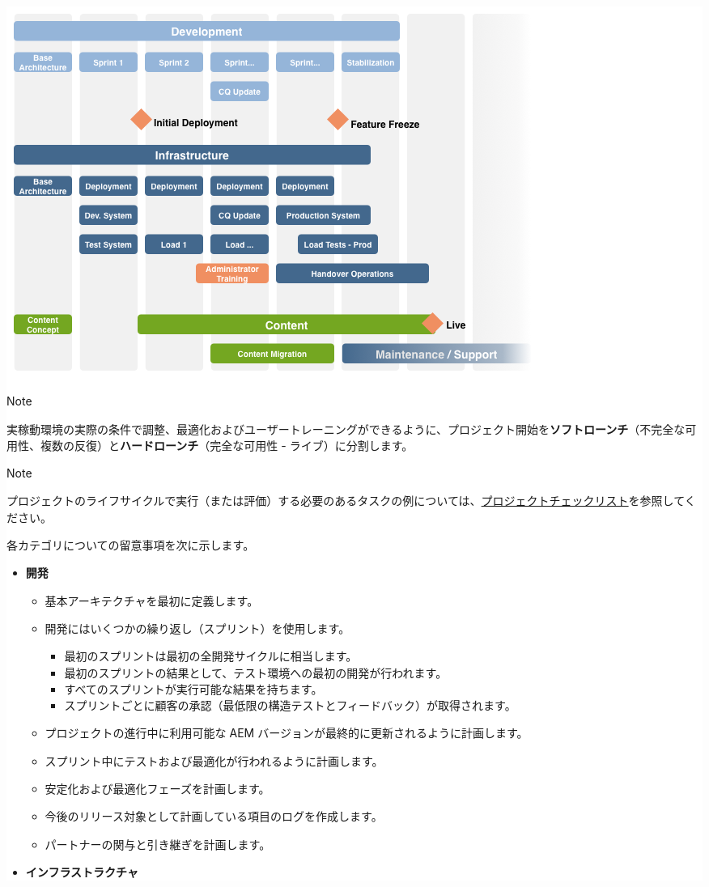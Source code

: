 ![chlimage_1-3](assets/chlimage_1-3.png)

>[!NOTE]
>
>実稼動環境の実際の条件で調整、最適化およびユーザートレーニングができるように、プロジェクト開始を&#x200B;**ソフトローンチ**（不完全な可用性、複数の反復）と&#x200B;**ハードローンチ**（完全な可用性 - ライブ）に分割します。

>[!NOTE]
>
>プロジェクトのライフサイクルで実行（または評価）する必要のあるタスクの例については、[プロジェクトチェックリスト](/help/managing/best-practices.md)を参照してください。

各カテゴリについての留意事項を次に示します。

* **開発**

   * 基本アーキテクチャを最初に定義します。
   * 開発にはいくつかの繰り返し（スプリント）を使用します。

      * 最初のスプリントは最初の全開発サイクルに相当します。
      * 最初のスプリントの結果として、テスト環境への最初の開発が行われます。
      * すべてのスプリントが実行可能な結果を持ちます。
      * スプリントごとに顧客の承認（最低限の構造テストとフィードバック）が取得されます。
   * プロジェクトの進行中に利用可能な AEM バージョンが最終的に更新されるように計画します。
   * スプリント中にテストおよび最適化が行われるように計画します。
   * 安定化および最適化フェーズを計画します。
   * 今後のリリース対象として計画している項目のログを作成します。
   * パートナーの関与と引き継ぎを計画します。


* **インフラストラクチャ**
